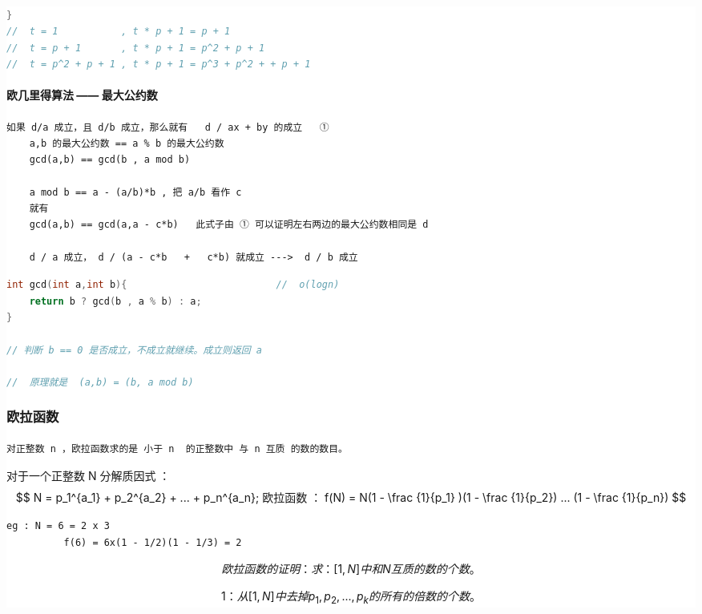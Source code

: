 ```c++
}
//  t = 1           , t * p + 1 = p + 1
//  t = p + 1       , t * p + 1 = p^2 + p + 1
//  t = p^2 + p + 1 , t * p + 1 = p^3 + p^2 + + p + 1
```

#### 欧几里得算法 —— 最大公约数

```
如果 d/a 成立，且 d/b 成立，那么就有   d / ax + by 的成立   ①
    a,b 的最大公约数 == a % b 的最大公约数
    gcd(a,b) == gcd(b , a mod b)
    
    a mod b == a - (a/b)*b , 把 a/b 看作 c
    就有
    gcd(a,b) == gcd(a,a - c*b)   此式子由 ① 可以证明左右两边的最大公约数相同是 d
    
    d / a 成立， d / (a - c*b   +   c*b) 就成立 --->  d / b 成立
```

```c++
int gcd(int a,int b){                          //  o(logn)
    return b ? gcd(b , a % b) : a;
}

// 判断 b == 0 是否成立，不成立就继续。成立则返回 a

//  原理就是  (a,b) = (b, a mod b) 
```

### 欧拉函数

```
对正整数 n ，欧拉函数求的是 小于 n  的正整数中 与 n 互质 的数的数目。

```

对于一个正整数  N   分解质因式 ：
$$
N = p_1^{a_1} + p_2^{a_2} + ... + p_n^{a_n};
欧拉函数 ： f(N) = N(1 - \frac {1}{p_1} )(1 - \frac {1}{p_2}) ... (1 - \frac {1}{p_n})
$$

```
eg : N = 6 = 2 x 3
          f(6) = 6x(1 - 1/2)(1 - 1/3) = 2
```

$$
欧拉函数的证明：求：[1 , N] 中和 N 互质的数的个数。 
$$

$$
1：从 [1 , N] 中去掉   p_1 , p_2 , ... , p_k  的所有的倍数 的个数。
$$
